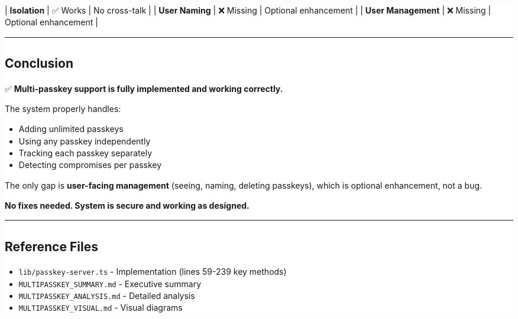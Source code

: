 | **Isolation** | ✅ Works | No cross-talk |
| **User Naming** | ❌ Missing | Optional enhancement |
| **User Management** | ❌ Missing | Optional enhancement |

---

## Conclusion

✅ **Multi-passkey support is fully implemented and working correctly.**

The system properly handles:
- Adding unlimited passkeys
- Using any passkey independently
- Tracking each passkey separately
- Detecting compromises per passkey

The only gap is **user-facing management** (seeing, naming, deleting passkeys), which is optional enhancement, not a bug.

**No fixes needed. System is secure and working as designed.**

---

## Reference Files

- `lib/passkey-server.ts` - Implementation (lines 59-239 key methods)
- `MULTIPASSKEY_SUMMARY.md` - Executive summary
- `MULTIPASSKEY_ANALYSIS.md` - Detailed analysis
- `MULTIPASSKEY_VISUAL.md` - Visual diagrams
